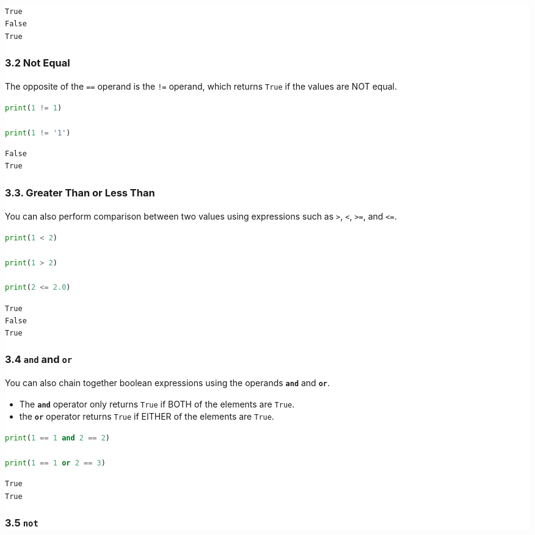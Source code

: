     True
    False
    True


### 3.2 Not Equal

The opposite of the `==` operand is the `!=` operand, which returns `True` if the values are NOT equal.



```python
print(1 != 1)

print(1 != '1')
```

    False
    True


### 3.3. Greater Than or Less Than

You can also perform comparison between two values using expressions such as `>`, `<`, `>=`, and `<=`.


```python
print(1 < 2)

print(1 > 2)

print(2 <= 2.0)
```

    True
    False
    True


### 3.4 **`and`** and **`or`**

You can also chain together boolean expressions using the operands **`and`** and **`or`**.
- The **`and`** operator only returns `True` if BOTH of the elements are `True`.
- the **`or`** operator returns `True` if EITHER of the elements are `True`.


```python
print(1 == 1 and 2 == 2)

print(1 == 1 or 2 == 3)
```

    True
    True


### 3.5 **`not`**
